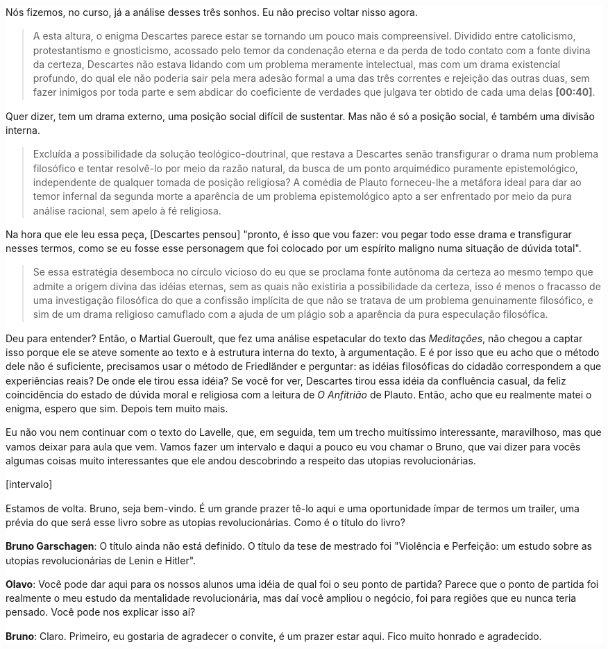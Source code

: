 Nós fizemos, no curso, já a análise desses três sonhos. Eu não preciso voltar nisso agora.

> A esta altura, o enigma Descartes parece estar se tornando um pouco mais compreensível. Dividido entre catolicismo, protestantismo e gnosticismo, acossado pelo temor da condenação eterna e da perda de todo contato com a fonte divina da certeza, Descartes não estava lidando com um problema meramente intelectual, mas com um drama existencial profundo, do qual ele não poderia sair pela mera adesão formal a uma das três correntes e rejeição das outras duas, sem fazer inimigos por toda parte e sem abdicar do coeficiente de verdades que julgava ter obtido de cada uma delas **\[00:40\]**.

Quer dizer, tem um drama externo, uma posição social difícil de sustentar. Mas não é só a posição social, é também uma divisão interna.

> Excluída a possibilidade da solução teológico-doutrinal, que restava a Descartes senão transfigurar o drama num problema filosófico e tentar resolvê-lo por meio da razão natural, da busca de um ponto arquimédico puramente epistemológico, independente de qualquer tomada de posição religiosa? A comédia de Plauto forneceu-lhe a metáfora ideal para dar ao temor infernal da segunda morte a aparência de um problema epistemológico apto a ser enfrentado por meio da pura análise racional, sem apelo à fé religiosa.

Na hora que ele leu essa peça, \[Descartes pensou\] "pronto, é isso que vou fazer: vou pegar todo esse drama e transfigurar nesses termos, como se eu fosse esse personagem que foi colocado por um espírito maligno numa situação de dúvida total".

> Se essa estratégia desemboca no círculo vicioso do eu que se proclama fonte autônoma da certeza ao mesmo tempo que admite a origem divina das idéias eternas, sem as quais não existiria a possibilidade da certeza, isso é menos o fracasso de uma investigação filosófica do que a confissão implícita de que não se tratava de um problema genuinamente filosófico, e sim de um drama religioso camuflado com a ajuda de um plágio sob a aparência da pura especulação filosófica.

Deu para entender? Então, o Martial Gueroult, que fez uma análise espetacular do texto das *Meditações*, não chegou a captar isso porque ele se ateve somente ao texto e à estrutura interna do texto, à argumentação. E é por isso que eu acho que o método dele não é suficiente, precisamos usar o método de Friedländer e perguntar: as idéias filosóficas do cidadão correspondem a que experiências reais? De onde ele tirou essa idéia? Se você for ver, Descartes tirou essa idéia da confluência casual, da feliz coincidência do estado de dúvida moral e religiosa com a leitura de *O Anfitrião* de Plauto. Então, acho que eu realmente matei o enigma, espero que sim. Depois tem muito mais.

Eu não vou nem continuar com o texto do Lavelle, que, em seguida, tem um trecho muitíssimo interessante, maravilhoso, mas que vamos deixar para aula que vem. Vamos fazer um intervalo e daqui a pouco eu vou chamar o Bruno, que vai dizer para vocês algumas coisas muito interessantes que ele andou descobrindo a respeito das utopias revolucionárias.

\[intervalo\]

Estamos de volta. Bruno, seja bem-vindo. É um grande prazer tê-lo aqui e uma oportunidade ímpar de termos um trailer, uma prévia do que será esse livro sobre as utopias revolucionárias. Como é o título do livro?

**Bruno Garschagen**: O título ainda não está definido. O título da tese de mestrado foi "Violência e Perfeição: um estudo sobre as utopias revolucionárias de Lenin e Hitler".

**Olavo**: Você pode dar aqui para os nossos alunos uma idéia de qual foi o seu ponto de partida? Parece que o ponto de partida foi realmente o meu estudo da mentalidade revolucionária, mas daí você ampliou o negócio, foi para regiões que eu nunca teria pensado. Você pode nos explicar isso aí?

**Bruno**: Claro. Primeiro, eu gostaria de agradecer o convite, é um prazer estar aqui. Fico muito honrado e agradecido.


[^1]: Quando o prof. Olavo diz: "O problema que até hoje se discute sobre mente e corpo, mostra que não é fácil distinguir o que é **o sujeito**", ele está falando de um ente concreto, real, existente; como em "somos **o sujeito** do conhecimento e que elas são **o objeto**", do parágrafo seguinte. Por isso omiti o artigo da frase "A simples dificuldade de fazer essa análise mostra que **sujeito e objeto** não existem como substâncias", em que, acredito, ele está se referindo a conceitos abstratos, como em "a distinção de sujeito e objeto é algo que se dá dentro do ser", também do parágrafo seguinte. (N. do Revisor)
[^2]: Na aula, o prof. Olavo da uma entonação de pergunta, mas aqui optei em usar uma afirmação, pois ele está representando a tese idealista, expressando como se ele acreditasse nela; até que em seguida afirma ser um equívoco, assumindo seu ponto de vista contrário ao do idealismo. (N. do Revisor)
[^3]: "Nenhum deles" é referente ao Catolicismo, protestantismo e gnosticismo (N. do Revisor).
[^4]: Cf. O 1º parágrafo da página 5. O estudo em questão foi publicado com o título *Visões de Descartes*, pela Vide Editorial (N. do Revisor).
[^5]: Com "mesmo que já não seja mais uma utopia política", o Bruno que dizer que a utopia se realiza com a tomada do poder, com a concentração do poder tal como o grupo revolucionário havia planejado. Porém, a idéia de mudar a natureza permanece utópica. A aparente contradição é explicada pelo prof. Olavo no parágrafo seguinte. (N. do Revisor)
[^6]: O tempo verbal dos fatos deste parágrafo teve de ser totalmente reformulado, para que o sentido ficasse claro, sem que o sentido do raciocínio do B. G. fosse prejudicado (N. do Revisor)
[^7]: O B. G. está falando do proletariado, a quem a ideologia socialista/comunista promete libertar da exploração capitalista. A Rússia czarista era predominantemente rural (N. do Revisor.)
[^8]: Aqui o prof. Olavo muda de assunto e cita em tom irônico o que, segundo ele, seu antigo editor em *O Globo* disse certa vez (N. do Revisor).